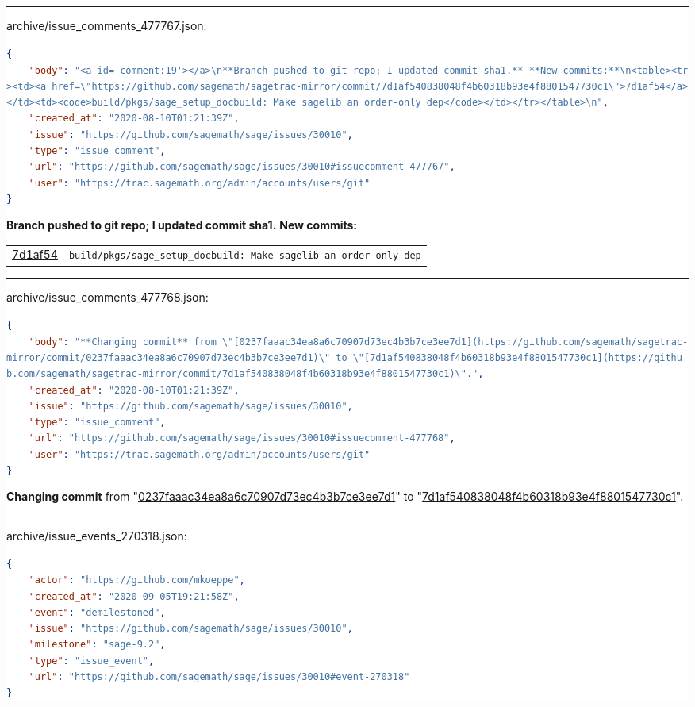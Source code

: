 


---

archive/issue_comments_477767.json:
```json
{
    "body": "<a id='comment:19'></a>\n**Branch pushed to git repo; I updated commit sha1.** **New commits:**\n<table><tr><td><a href=\"https://github.com/sagemath/sagetrac-mirror/commit/7d1af540838048f4b60318b93e4f8801547730c1\">7d1af54</a></td><td><code>build/pkgs/sage_setup_docbuild: Make sagelib an order-only dep</code></td></tr></table>\n",
    "created_at": "2020-08-10T01:21:39Z",
    "issue": "https://github.com/sagemath/sage/issues/30010",
    "type": "issue_comment",
    "url": "https://github.com/sagemath/sage/issues/30010#issuecomment-477767",
    "user": "https://trac.sagemath.org/admin/accounts/users/git"
}
```

<a id='comment:19'></a>
**Branch pushed to git repo; I updated commit sha1.** **New commits:**
<table><tr><td><a href="https://github.com/sagemath/sagetrac-mirror/commit/7d1af540838048f4b60318b93e4f8801547730c1">7d1af54</a></td><td><code>build/pkgs/sage_setup_docbuild: Make sagelib an order-only dep</code></td></tr></table>




---

archive/issue_comments_477768.json:
```json
{
    "body": "**Changing commit** from \"[0237faaac34ea8a6c70907d73ec4b3b7ce3ee7d1](https://github.com/sagemath/sagetrac-mirror/commit/0237faaac34ea8a6c70907d73ec4b3b7ce3ee7d1)\" to \"[7d1af540838048f4b60318b93e4f8801547730c1](https://github.com/sagemath/sagetrac-mirror/commit/7d1af540838048f4b60318b93e4f8801547730c1)\".",
    "created_at": "2020-08-10T01:21:39Z",
    "issue": "https://github.com/sagemath/sage/issues/30010",
    "type": "issue_comment",
    "url": "https://github.com/sagemath/sage/issues/30010#issuecomment-477768",
    "user": "https://trac.sagemath.org/admin/accounts/users/git"
}
```

**Changing commit** from "[0237faaac34ea8a6c70907d73ec4b3b7ce3ee7d1](https://github.com/sagemath/sagetrac-mirror/commit/0237faaac34ea8a6c70907d73ec4b3b7ce3ee7d1)" to "[7d1af540838048f4b60318b93e4f8801547730c1](https://github.com/sagemath/sagetrac-mirror/commit/7d1af540838048f4b60318b93e4f8801547730c1)".



---

archive/issue_events_270318.json:
```json
{
    "actor": "https://github.com/mkoeppe",
    "created_at": "2020-09-05T19:21:58Z",
    "event": "demilestoned",
    "issue": "https://github.com/sagemath/sage/issues/30010",
    "milestone": "sage-9.2",
    "type": "issue_event",
    "url": "https://github.com/sagemath/sage/issues/30010#event-270318"
}
```
